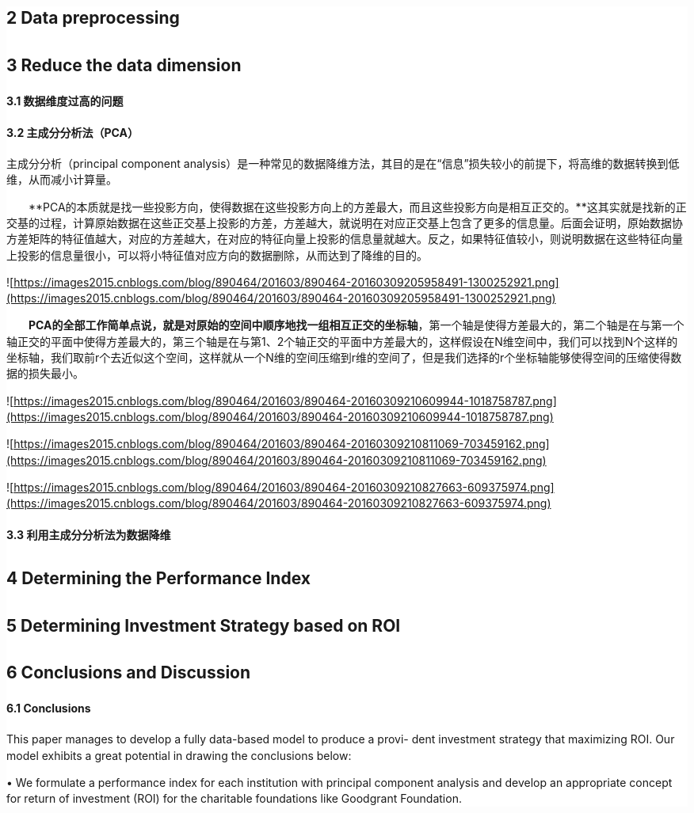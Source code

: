 

## 2 Data preprocessing



## 3 Reduce the data dimension

#### 3.1 数据维度过高的问题



#### 3.2 主成分分析法（PCA）

主成分分析（principal component analysis）是一种常见的数据降维方法，其目的是在“信息”损失较小的前提下，将高维的数据转换到低维，从而减小计算量。

　　**PCA的本质就是找一些投影方向，使得数据在这些投影方向上的方差最大，而且这些投影方向是相互正交的。**这其实就是找新的正交基的过程，计算原始数据在这些正交基上投影的方差，方差越大，就说明在对应正交基上包含了更多的信息量。后面会证明，原始数据协方差矩阵的特征值越大，对应的方差越大，在对应的特征向量上投影的信息量就越大。反之，如果特征值较小，则说明数据在这些特征向量上投影的信息量很小，可以将小特征值对应方向的数据删除，从而达到了降维的目的。

![https://images2015.cnblogs.com/blog/890464/201603/890464-20160309205958491-1300252921.png](https://images2015.cnblogs.com/blog/890464/201603/890464-20160309205958491-1300252921.png)

　　**PCA的全部工作简单点说，就是对原始的空间中顺序地找一组相互正交的坐标轴**，第一个轴是使得方差最大的，第二个轴是在与第一个轴正交的平面中使得方差最大的，第三个轴是在与第1、2个轴正交的平面中方差最大的，这样假设在N维空间中，我们可以找到N个这样的坐标轴，我们取前r个去近似这个空间，这样就从一个N维的空间压缩到r维的空间了，但是我们选择的r个坐标轴能够使得空间的压缩使得数据的损失最小。

![https://images2015.cnblogs.com/blog/890464/201603/890464-20160309210609944-1018758787.png](https://images2015.cnblogs.com/blog/890464/201603/890464-20160309210609944-1018758787.png)

![https://images2015.cnblogs.com/blog/890464/201603/890464-20160309210811069-703459162.png](https://images2015.cnblogs.com/blog/890464/201603/890464-20160309210811069-703459162.png)

![https://images2015.cnblogs.com/blog/890464/201603/890464-20160309210827663-609375974.png](https://images2015.cnblogs.com/blog/890464/201603/890464-20160309210827663-609375974.png)

#### 3.3 利用主成分分析法为数据降维







## 4 Determining the Performance Index



## 5 Determining Investment Strategy based on ROI



## 6 Conclusions and Discussion

#### 6.1 Conclusions

This paper manages to develop a fully data-based model to produce a provi- dent investment strategy that maximizing ROI. Our model exhibits a great potential in drawing the conclusions below:

 • We formulate a performance index for each institution with principal component analysis and develop an appropriate concept for return of investment (ROI) for the charitable foundations like Goodgrant Foundation. 
